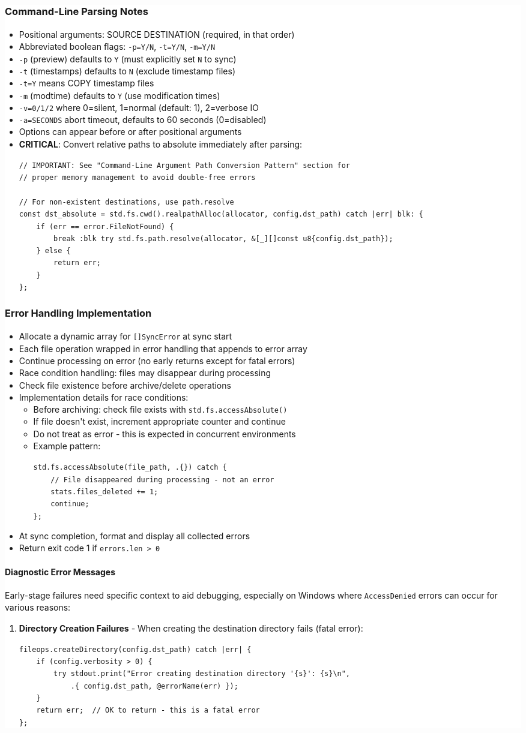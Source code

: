 ### Command-Line Parsing Notes
- Positional arguments: SOURCE DESTINATION (required, in that order)
- Abbreviated boolean flags: `-p=Y/N`, `-t=Y/N`, `-m=Y/N`
- `-p` (preview) defaults to `Y` (must explicitly set `N` to sync)
- `-t` (timestamps) defaults to `N` (exclude timestamp files)
- `-t=Y` means COPY timestamp files
- `-m` (modtime) defaults to `Y` (use modification times)
- `-v=0/1/2` where 0=silent, 1=normal (default: 1), 2=verbose IO
- `-a=SECONDS` abort timeout, defaults to 60 seconds (0=disabled)
- Options can appear before or after positional arguments
- **CRITICAL**: Convert relative paths to absolute immediately after parsing:
  ```zig
  // IMPORTANT: See "Command-Line Argument Path Conversion Pattern" section for 
  // proper memory management to avoid double-free errors
  
  // For non-existent destinations, use path.resolve
  const dst_absolute = std.fs.cwd().realpathAlloc(allocator, config.dst_path) catch |err| blk: {
      if (err == error.FileNotFound) {
          break :blk try std.fs.path.resolve(allocator, &[_][]const u8{config.dst_path});
      } else {
          return err;
      }
  };
  ```

### Error Handling Implementation
- Allocate a dynamic array for `[]SyncError` at sync start
- Each file operation wrapped in error handling that appends to error array
- Continue processing on error (no early returns except for fatal errors)
- Race condition handling: files may disappear during processing
- Check file existence before archive/delete operations
- Implementation details for race conditions:
  - Before archiving: check file exists with `std.fs.accessAbsolute()`
  - If file doesn't exist, increment appropriate counter and continue
  - Do not treat as error - this is expected in concurrent environments
  - Example pattern:
    ```zig
    std.fs.accessAbsolute(file_path, .{}) catch {
        // File disappeared during processing - not an error
        stats.files_deleted += 1;
        continue;
    };
    ```
- At sync completion, format and display all collected errors
- Return exit code 1 if `errors.len > 0`

#### Diagnostic Error Messages
Early-stage failures need specific context to aid debugging, especially on Windows where `AccessDenied` errors can occur for various reasons:

1. **Directory Creation Failures** - When creating the destination directory fails (fatal error):
   ```zig
   fileops.createDirectory(config.dst_path) catch |err| {
       if (config.verbosity > 0) {
           try stdout.print("Error creating destination directory '{s}': {s}\n", 
               .{ config.dst_path, @errorName(err) });
       }
       return err;  // OK to return - this is a fatal error
   };
   ```
